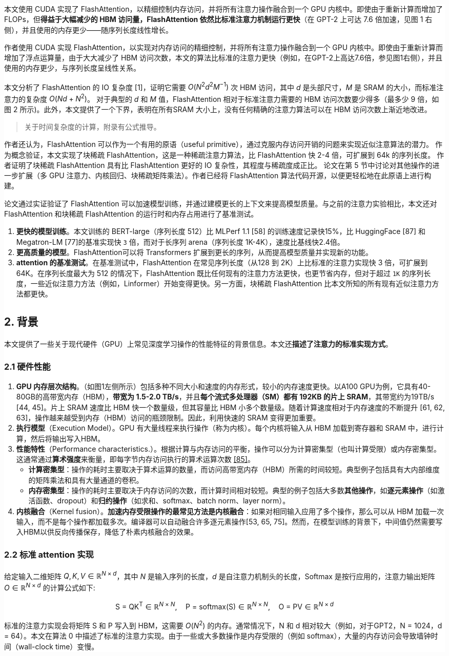 本文使用 CUDA 实现了 FlashAttention，以精细控制内存访问，并将所有注意力操作融合到一个 GPU 内核中。即使由于重新计算而增加了 FLOPs，但**得益于大幅减少的 HBM 访问量，FlashAttention 依然比标准注意力机制运行更快**（在 GPT-2 上可达 7.6 倍加速，见图 1 右侧），并且使用的内存更少——随序列长度线性增长。

作者使用 CUDA 实现 FlashAttention，以实现对内存访问的精细控制，并将所有注意力操作融合到一个 GPU 内核中。即使由于重新计算而增加了浮点运算量，由于大大减少了 HBM 访问次数，本文的算法比标准的注意力更快（例如，在GPT-2上高达7.6倍，参见图1右侧），并且使用的内存更少，与序列长度呈线性关系。

本文分析了 FlashAttention 的 IO 复杂度 [1]，证明它需要 $O(N^2d^2M^{-1})$ 次 HBM 访问，其中 $d$ 是头部尺寸，$M$ 是 SRAM 的大小，而标准注意力的复杂度 $O(Nd + N^2)$。  对于典型的 $d$ 和 $M$ 值，FlashAttention 相对于标准注意力需要的 HBM 访问次数要少得多（最多少 9 倍，如图 2 所示)。此外，本文提供了一个下界，表明在所有SRAM 大小上，没有任何精确的注意力算法可以在 HBM 访问次数上渐近地改进。

> 关于时间复杂度的计算，附录有公式推导。

作者还认为，FlashAttention 可以作为一个有用的原语（useful primitive），通过克服内存访问开销的问题来实现近似注意算法的潜力。 作为概念验证，本文实现了块稀疏 FlashAttention，这是一种稀疏注意力算法，比 FlashAttention 快 2-4 倍，可扩展到 64k 的序列长度。 作者证明了块稀疏 FlashAttention 具有比 FlashAttention 更好的 IO 复杂性，其程度与稀疏度成正比。 论文在第 5 节中讨论对其他操作的进一步扩展（多 GPU 注意力、内核回归、块稀疏矩阵乘法）。作者已经将 FlashAttention 算法代码开源，以便更轻松地在此原语上进行构建。

论文通过实证验证了 FlashAttention 可以加速模型训练，并通过建模更长的上下文来提高模型质量。与之前的注意力实验相比，本文还对 FlashAttention 和块稀疏 FlashAttention 的运行时和内存占用进行了基准测试。

1. **更快的模型训练**。本文训练的 BERT-large（序列长度 512）比 MLPerf 1.1 [58] 的训练速度记录快15%，比 HuggingFace [87] 和 Megatron-LM [77]的基准实现快 `3` 倍，而对于长序列 arena（序列长度 1K-4K），速度比基线快2.4倍。
2. **更高质量的模型**。FlashAttention可以将 Transformers 扩展到更长的序列，从而提高模型质量并实现新的功能。
3. **attention 的基准测试**。在基准测试中，FlashAttention 在常见序列长度（从128 到 2K）上比标准的注意力实现快 3 倍，可扩展到 64K。在序列长度最大为 512 的情况下，FlashAttention 既比任何现有的注意力方法更快，也更节省内存，但对于超过 `1K` 的序列长度，一些近似注意力方法（例如，Linformer）开始变得更快。另一方面，块稀疏 FlashAttention 比本文所知的所有现有近似注意力方法都更快。

## 2. 背景

本文提供了一些关于现代硬件（GPU）上常见深度学习操作的性能特征的背景信息。本文还**描述了注意力的标准实现方式**。

### 2.1 硬件性能

1. **GPU 内存层次结构**。（如图1左侧所示）包括多种不同大小和速度的内存形式，较小的内存速度更快。以A100 GPU为例，它具有40-80GB的高带宽内存（HBM），**带宽为 1.5-2.0 TB/s**，并且**每个流式多处理器（SM）都有 192KB 的片上 SRAM**，其带宽约为19TB/s [44, 45]。片上 SRAM 速度比 HBM 快一个数量级，但其容量比 HBM 小多个数量级。随着计算速度相对于内存速度的不断提升 [61, 62, 63]，操作越来越受到内存（HBM）访问的瓶颈限制。因此，利用快速的 SRAM 变得更加重要。
2. **执行模型**（Execution Model）。GPU 有大量线程来执行操作（称为内核）。每个内核将输入从 HBM 加载到寄存器和 SRAM 中，进行计算，然后将输出写入HBM。
3. **性能特性**（Performance characteristics.）。根据计算与内存访问的平衡，操作可以分为计算密集型（也叫计算受限）或内存密集型。这通常通过**算术强度**来衡量，即每字节内存访问执行的算术运算次数 [[85]](https://people.eecs.berkeley.edu/~kubitron/cs252/handouts/papers/RooflineVyNoYellow.pdf)。
   - **计算密集型**：操作的耗时主要取决于算术运算的数量，而访问高带宽内存（HBM）所需的时间较短。典型例子包括具有大内部维度的矩阵乘法和具有大量通道的卷积。
   - **内存密集型**：操作的耗时主要取决于内存访问的次数，而计算时间相对较短。典型的例子包括大多数**其他操作**，如**逐元素操作**（如激活函数、dropout）和**归约操作**（如求和、softmax、batch norm、layer norm）。
4. **内核融合**（Kernel fusion）。**加速内存受限操作的最常见方法是内核融合**：如果对相同输入应用了多个操作，那么可以从 HBM 加载一次输入，而不是每个操作都加载多次。编译器可以自动融合许多逐元素操作[53, 65, 75]。然而，在模型训练的背景下，中间值仍然需要写入HBM以供反向传播保存，降低了朴素内核融合的效果。

### 2.2 标准 attention 实现

给定输入二维矩阵 $Q, K, V \in \mathbb{R}^{N\times d}$，其中 $N$ 是输入序列的长度，$d$ 是自注意力机制头的长度，Softmax 是按行应用的，注意力输出矩阵 $O \in \mathbb{R}^{N\times d}$ 的计算公式如下: 

$$\text{S = QK}^\text{T} \in \mathbb{R}^{N\times N},\quad \text{P = softmax(S)} \in \mathbb{R}^{N\times N},\quad \text{O = PV}\in \mathbb{R}^{N\times d}$$

标准的注意力实现会将矩阵 $\text{S}$ 和 $\text{P}$ 写入到 HBM，这需要 $O(N^2)$ 的内存。通常情况下，N 和 d 相对较大（例如，对于GPT2，N = 1024，d = 64）。本文在算法 0 中描述了标准的注意力实现。由于一些或大多数操作是内存受限的（例如 softmax），大量的内存访问会导致墙钟时间（wall-clock time）变慢。
